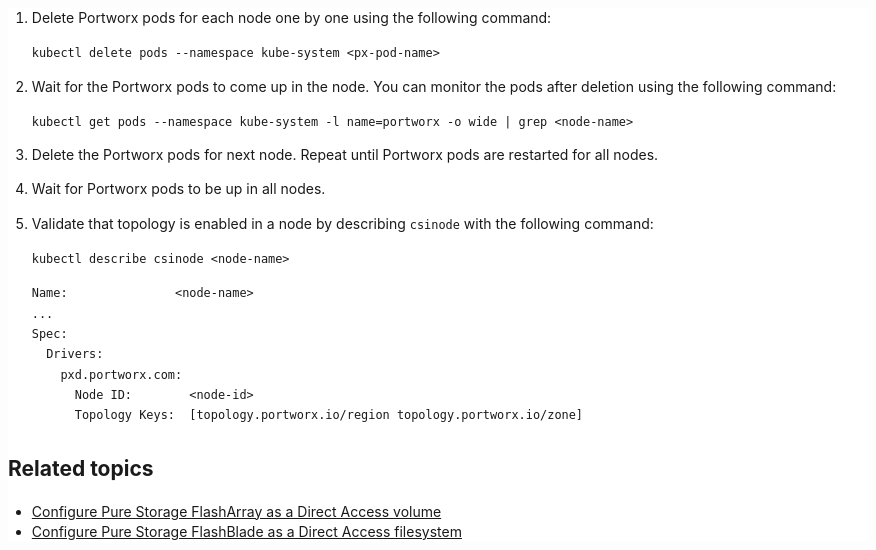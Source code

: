 1. Delete Portworx pods for each node one by one using the following command: 

    ```text
    kubectl delete pods --namespace kube-system <px-pod-name>
    ```

1. Wait for the Portworx pods to come up in the node. You can monitor the pods after deletion using the following command:

    ```text
    kubectl get pods --namespace kube-system -l name=portworx -o wide | grep <node-name>
    ```

1. Delete the Portworx pods for next node. Repeat until Portworx pods are restarted for all nodes.

1. Wait for Portworx pods to be up in all nodes.

1. Validate that topology is enabled in a node by describing `csinode` with the following command:

    ```text
    kubectl describe csinode <node-name>
    ```
    ```output
    Name:               <node-name>
    ...
    Spec:
      Drivers:
        pxd.portworx.com:
          Node ID:        <node-id>
          Topology Keys:  [topology.portworx.io/region topology.portworx.io/zone]
    ```

## Related topics

* [Configure Pure Storage FlashArray as a Direct Access volume](/operations/operate-kubernetes/storage-operations/create-pvcs/pure-flasharray)
* [Configure Pure Storage FlashBlade as a Direct Access filesystem](/operations/operate-kubernetes/storage-operations/create-pvcs/pure-flashblade)